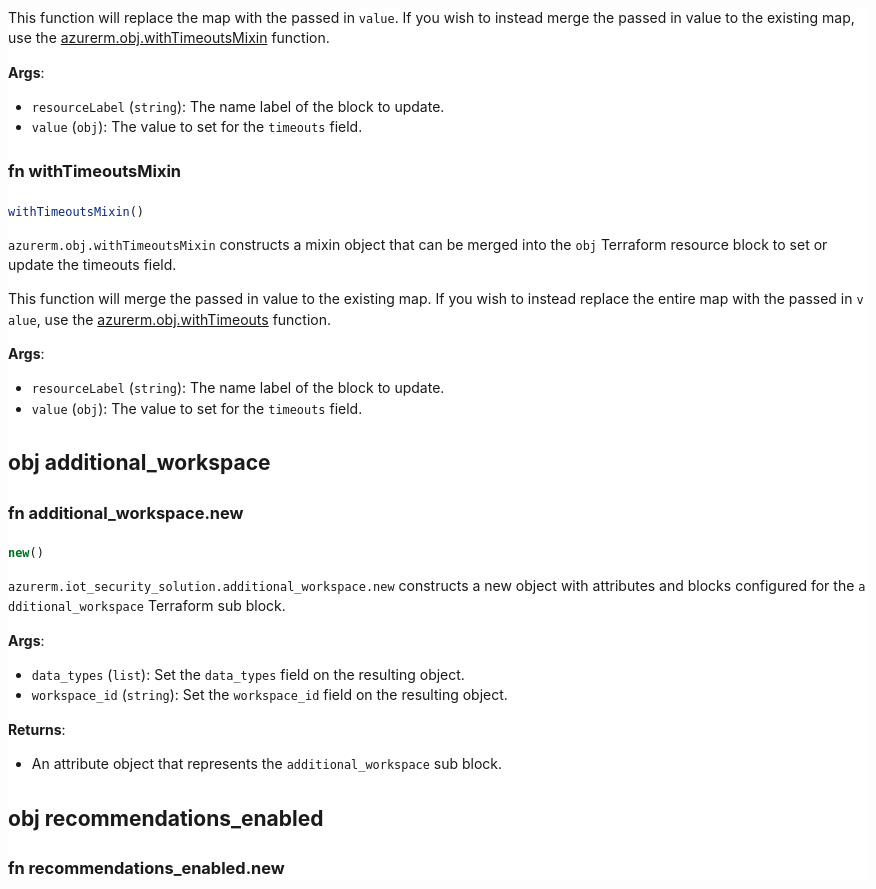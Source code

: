 This function will replace the map with the passed in `value`. If you wish to instead merge the
passed in value to the existing map, use the [azurerm.obj.withTimeoutsMixin](TODO) function.

**Args**:
  - `resourceLabel` (`string`): The name label of the block to update.
  - `value` (`obj`): The value to set for the `timeouts` field.


### fn withTimeoutsMixin

```ts
withTimeoutsMixin()
```

`azurerm.obj.withTimeoutsMixin` constructs a mixin object that can be merged into the `obj`
Terraform resource block to set or update the timeouts field.

This function will merge the passed in value to the existing map. If you wish
to instead replace the entire map with the passed in `value`, use the [azurerm.obj.withTimeouts](TODO)
function.


**Args**:
  - `resourceLabel` (`string`): The name label of the block to update.
  - `value` (`obj`): The value to set for the `timeouts` field.


## obj additional_workspace



### fn additional_workspace.new

```ts
new()
```


`azurerm.iot_security_solution.additional_workspace.new` constructs a new object with attributes and blocks configured for the `additional_workspace`
Terraform sub block.



**Args**:
  - `data_types` (`list`): Set the `data_types` field on the resulting object.
  - `workspace_id` (`string`): Set the `workspace_id` field on the resulting object.

**Returns**:
  - An attribute object that represents the `additional_workspace` sub block.


## obj recommendations_enabled



### fn recommendations_enabled.new
